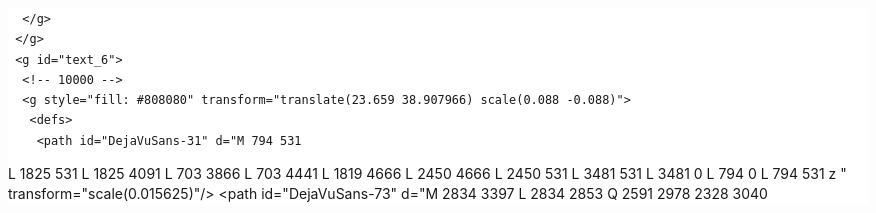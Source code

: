       </g>
     </g>
     <g id="text_6">
      <!-- 10000 -->
      <g style="fill: #808080" transform="translate(23.659 38.907966) scale(0.088 -0.088)">
       <defs>
        <path id="DejaVuSans-31" d="M 794 531 
L 1825 531 
L 1825 4091 
L 703 3866 
L 703 4441 
L 1819 4666 
L 2450 4666 
L 2450 531 
L 3481 531 
L 3481 0 
L 794 0 
L 794 531 
z
" transform="scale(0.015625)"/>
       </defs>
       <use xlink:href="#DejaVuSans-31"/>
       <use xlink:href="#DejaVuSans-30" x="63.623047"/>
       <use xlink:href="#DejaVuSans-30" x="127.246094"/>
       <use xlink:href="#DejaVuSans-30" x="190.869141"/>
       <use xlink:href="#DejaVuSans-30" x="254.492188"/>
      </g>
     </g>
    </g>
    <g id="text_7">
     <!-- Response time, ms -->
     <g style="fill: #808080" transform="translate(17.6625 119.996375) rotate(-90) scale(0.096 -0.096)">
      <defs>
       <path id="DejaVuSans-52" d="M 2841 2188 
Q 3044 2119 3236 1894 
Q 3428 1669 3622 1275 
L 4263 0 
L 3584 0 
L 2988 1197 
Q 2756 1666 2539 1819 
Q 2322 1972 1947 1972 
L 1259 1972 
L 1259 0 
L 628 0 
L 628 4666 
L 2053 4666 
Q 2853 4666 3247 4331 
Q 3641 3997 3641 3322 
Q 3641 2881 3436 2590 
Q 3231 2300 2841 2188 
z
M 1259 4147 
L 1259 2491 
L 2053 2491 
Q 2509 2491 2742 2702 
Q 2975 2913 2975 3322 
Q 2975 3731 2742 3939 
Q 2509 4147 2053 4147 
L 1259 4147 
z
" transform="scale(0.015625)"/>
       <path id="DejaVuSans-73" d="M 2834 3397 
L 2834 2853 
Q 2591 2978 2328 3040 